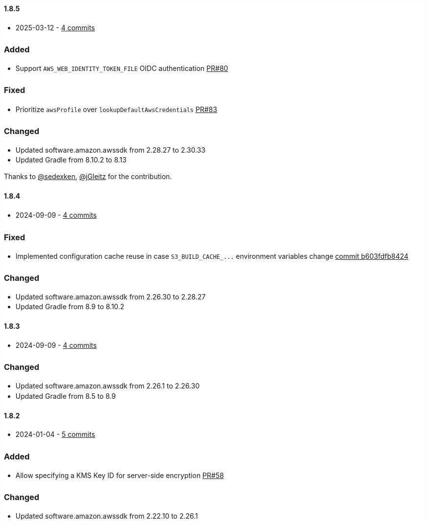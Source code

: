 #### 1.8.5
 - 2025-03-12 - [4 commits](https://github.com/burrunan/gradle-s3-build-cache/compare/v1.8.4...v1.8.5)

### Added
 - Support `AWS_WEB_IDENTITY_TOKEN_FILE` OIDC authentication [PR#80](https://github.com/burrunan/gradle-s3-build-cache/pull/80)

### Fixed
 - Prioritize `awsProfile` over `lookupDefaultAwsCredentials` [PR#83](https://github.com/burrunan/gradle-s3-build-cache/pull/83)

### Changed
 - Updated software.amazon.awssdk from 2.28.27 to 2.30.33
 - Updated Gradle from 8.10.2 to 8.13

Thanks to [@sedexken](https://github.com/sedexken), [@jGleitz](https://github.com/jGleitz) for the contribution.

#### 1.8.4
 - 2024-09-09 - [4 commits](https://github.com/burrunan/gradle-s3-build-cache/compare/v1.8.3...v1.8.4)

### Fixed
 - Implemented configuration cache reuse in case `S3_BUILD_CACHE_...` environment variables change [commit b603fdfb8424](https://github.com/burrunan/gradle-s3-build-cache/commit/b603fdfb8424d422d6da4b7bee2db7c9f3dfc4c5)

### Changed
 - Updated software.amazon.awssdk from 2.26.30 to 2.28.27
 - Updated Gradle from 8.9 to 8.10.2

#### 1.8.3
 - 2024-09-09 - [4 commits](https://github.com/burrunan/gradle-s3-build-cache/compare/v1.8.2...v1.8.3)
### Changed
 - Updated software.amazon.awssdk from 2.26.1 to 2.26.30
 - Updated Gradle from 8.5 to 8.9

#### 1.8.2
 - 2024-01-04 - [5 commits](https://github.com/burrunan/gradle-s3-build-cache/compare/v1.8.1...v1.8.2)
### Added
- Allow specifying a KMS Key ID for server-side encryption [PR#58](https://github.com/burrunan/gradle-s3-build-cache/pull/58)

### Changed
 - Updated software.amazon.awssdk from 2.22.10 to 2.26.1
